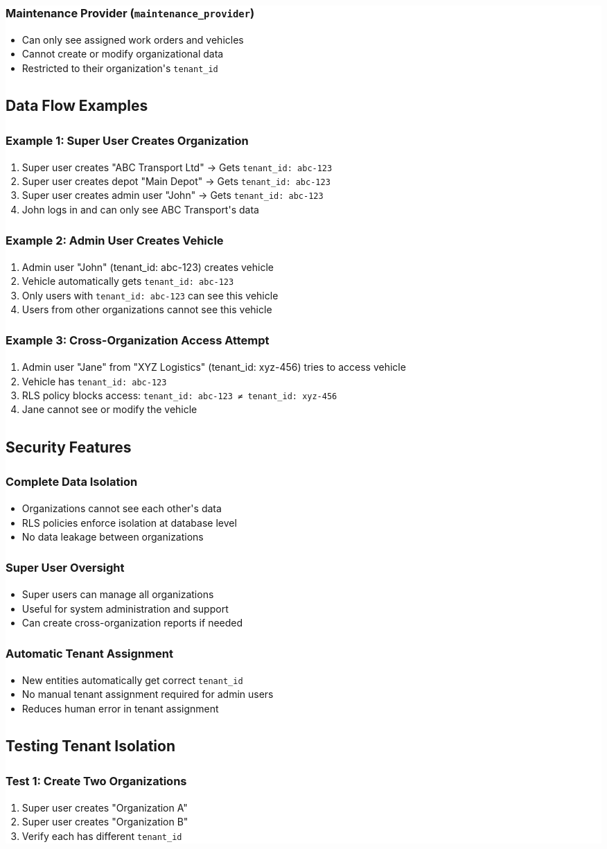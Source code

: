 ### Maintenance Provider (`maintenance_provider`)
- Can only see assigned work orders and vehicles
- Cannot create or modify organizational data
- Restricted to their organization's `tenant_id`

## Data Flow Examples

### Example 1: Super User Creates Organization
1. Super user creates "ABC Transport Ltd" → Gets `tenant_id: abc-123`
2. Super user creates depot "Main Depot" → Gets `tenant_id: abc-123`
3. Super user creates admin user "John" → Gets `tenant_id: abc-123`
4. John logs in and can only see ABC Transport's data

### Example 2: Admin User Creates Vehicle
1. Admin user "John" (tenant_id: abc-123) creates vehicle
2. Vehicle automatically gets `tenant_id: abc-123`
3. Only users with `tenant_id: abc-123` can see this vehicle
4. Users from other organizations cannot see this vehicle

### Example 3: Cross-Organization Access Attempt
1. Admin user "Jane" from "XYZ Logistics" (tenant_id: xyz-456) tries to access vehicle
2. Vehicle has `tenant_id: abc-123`
3. RLS policy blocks access: `tenant_id: abc-123 ≠ tenant_id: xyz-456`
4. Jane cannot see or modify the vehicle

## Security Features

### Complete Data Isolation
- Organizations cannot see each other's data
- RLS policies enforce isolation at database level
- No data leakage between organizations

### Super User Oversight
- Super users can manage all organizations
- Useful for system administration and support
- Can create cross-organization reports if needed

### Automatic Tenant Assignment
- New entities automatically get correct `tenant_id`
- No manual tenant assignment required for admin users
- Reduces human error in tenant assignment

## Testing Tenant Isolation

### Test 1: Create Two Organizations
1. Super user creates "Organization A"
2. Super user creates "Organization B"
3. Verify each has different `tenant_id`
